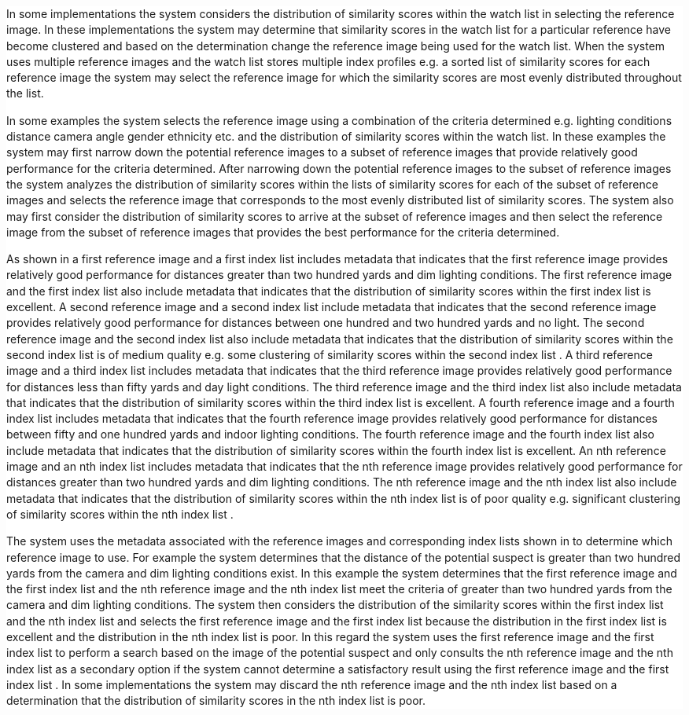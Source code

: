 In some implementations the system considers the distribution of similarity scores within the watch list in selecting the reference image. In these implementations the system may determine that similarity scores in the watch list for a particular reference have become clustered and based on the determination change the reference image being used for the watch list. When the system uses multiple reference images and the watch list stores multiple index profiles e.g. a sorted list of similarity scores for each reference image the system may select the reference image for which the similarity scores are most evenly distributed throughout the list.

In some examples the system selects the reference image using a combination of the criteria determined e.g. lighting conditions distance camera angle gender ethnicity etc. and the distribution of similarity scores within the watch list. In these examples the system may first narrow down the potential reference images to a subset of reference images that provide relatively good performance for the criteria determined. After narrowing down the potential reference images to the subset of reference images the system analyzes the distribution of similarity scores within the lists of similarity scores for each of the subset of reference images and selects the reference image that corresponds to the most evenly distributed list of similarity scores. The system also may first consider the distribution of similarity scores to arrive at the subset of reference images and then select the reference image from the subset of reference images that provides the best performance for the criteria determined.

As shown in a first reference image and a first index list includes metadata that indicates that the first reference image provides relatively good performance for distances greater than two hundred yards and dim lighting conditions. The first reference image and the first index list also include metadata that indicates that the distribution of similarity scores within the first index list is excellent. A second reference image and a second index list include metadata that indicates that the second reference image provides relatively good performance for distances between one hundred and two hundred yards and no light. The second reference image and the second index list also include metadata that indicates that the distribution of similarity scores within the second index list is of medium quality e.g. some clustering of similarity scores within the second index list . A third reference image and a third index list includes metadata that indicates that the third reference image provides relatively good performance for distances less than fifty yards and day light conditions. The third reference image and the third index list also include metadata that indicates that the distribution of similarity scores within the third index list is excellent. A fourth reference image and a fourth index list includes metadata that indicates that the fourth reference image provides relatively good performance for distances between fifty and one hundred yards and indoor lighting conditions. The fourth reference image and the fourth index list also include metadata that indicates that the distribution of similarity scores within the fourth index list is excellent. An nth reference image and an nth index list includes metadata that indicates that the nth reference image provides relatively good performance for distances greater than two hundred yards and dim lighting conditions. The nth reference image and the nth index list also include metadata that indicates that the distribution of similarity scores within the nth index list is of poor quality e.g. significant clustering of similarity scores within the nth index list .

The system uses the metadata associated with the reference images and corresponding index lists shown in to determine which reference image to use. For example the system determines that the distance of the potential suspect is greater than two hundred yards from the camera and dim lighting conditions exist. In this example the system determines that the first reference image and the first index list and the nth reference image and the nth index list meet the criteria of greater than two hundred yards from the camera and dim lighting conditions. The system then considers the distribution of the similarity scores within the first index list and the nth index list and selects the first reference image and the first index list because the distribution in the first index list is excellent and the distribution in the nth index list is poor. In this regard the system uses the first reference image and the first index list to perform a search based on the image of the potential suspect and only consults the nth reference image and the nth index list as a secondary option if the system cannot determine a satisfactory result using the first reference image and the first index list . In some implementations the system may discard the nth reference image and the nth index list based on a determination that the distribution of similarity scores in the nth index list is poor.

